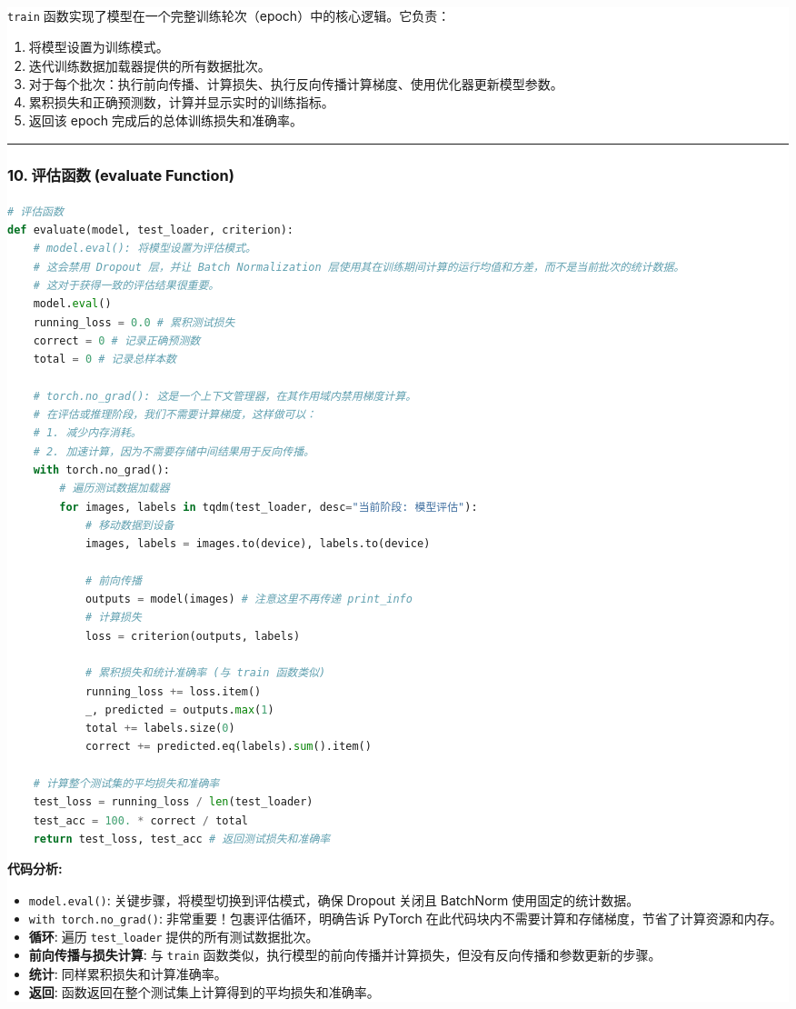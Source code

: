 `train` 函数实现了模型在一个完整训练轮次（epoch）中的核心逻辑。它负责：
1.  将模型设置为训练模式。
2.  迭代训练数据加载器提供的所有数据批次。
3.  对于每个批次：执行前向传播、计算损失、执行反向传播计算梯度、使用优化器更新模型参数。
4.  累积损失和正确预测数，计算并显示实时的训练指标。
5.  返回该 epoch 完成后的总体训练损失和准确率。

---

### 10. 评估函数 (evaluate Function)

```python
# 评估函数
def evaluate(model, test_loader, criterion):
    # model.eval(): 将模型设置为评估模式。
    # 这会禁用 Dropout 层，并让 Batch Normalization 层使用其在训练期间计算的运行均值和方差，而不是当前批次的统计数据。
    # 这对于获得一致的评估结果很重要。
    model.eval()
    running_loss = 0.0 # 累积测试损失
    correct = 0 # 记录正确预测数
    total = 0 # 记录总样本数

    # torch.no_grad(): 这是一个上下文管理器，在其作用域内禁用梯度计算。
    # 在评估或推理阶段，我们不需要计算梯度，这样做可以：
    # 1. 减少内存消耗。
    # 2. 加速计算，因为不需要存储中间结果用于反向传播。
    with torch.no_grad():
        # 遍历测试数据加载器
        for images, labels in tqdm(test_loader, desc="当前阶段: 模型评估"):
            # 移动数据到设备
            images, labels = images.to(device), labels.to(device)

            # 前向传播
            outputs = model(images) # 注意这里不再传递 print_info
            # 计算损失
            loss = criterion(outputs, labels)

            # 累积损失和统计准确率 (与 train 函数类似)
            running_loss += loss.item()
            _, predicted = outputs.max(1)
            total += labels.size(0)
            correct += predicted.eq(labels).sum().item()

    # 计算整个测试集的平均损失和准确率
    test_loss = running_loss / len(test_loader)
    test_acc = 100. * correct / total
    return test_loss, test_acc # 返回测试损失和准确率
```

**代码分析:**

*   `model.eval()`: 关键步骤，将模型切换到评估模式，确保 Dropout 关闭且 BatchNorm 使用固定的统计数据。
*   `with torch.no_grad()`: 非常重要！包裹评估循环，明确告诉 PyTorch 在此代码块内不需要计算和存储梯度，节省了计算资源和内存。
*   **循环**: 遍历 `test_loader` 提供的所有测试数据批次。
*   **前向传播与损失计算**: 与 `train` 函数类似，执行模型的前向传播并计算损失，但没有反向传播和参数更新的步骤。
*   **统计**: 同样累积损失和计算准确率。
*   **返回**: 函数返回在整个测试集上计算得到的平均损失和准确率。

